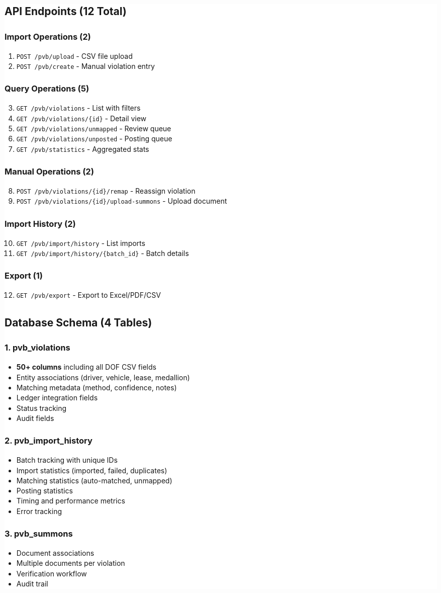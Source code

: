 ## API Endpoints (12 Total)

### Import Operations (2)
1. `POST /pvb/upload` - CSV file upload
2. `POST /pvb/create` - Manual violation entry

### Query Operations (5)
3. `GET /pvb/violations` - List with filters
4. `GET /pvb/violations/{id}` - Detail view
5. `GET /pvb/violations/unmapped` - Review queue
6. `GET /pvb/violations/unposted` - Posting queue
7. `GET /pvb/statistics` - Aggregated stats

### Manual Operations (2)
8. `POST /pvb/violations/{id}/remap` - Reassign violation
9. `POST /pvb/violations/{id}/upload-summons` - Upload document

### Import History (2)
10. `GET /pvb/import/history` - List imports
11. `GET /pvb/import/history/{batch_id}` - Batch details

### Export (1)
12. `GET /pvb/export` - Export to Excel/PDF/CSV

## Database Schema (4 Tables)

### 1. pvb_violations
- **50+ columns** including all DOF CSV fields
- Entity associations (driver, vehicle, lease, medallion)
- Matching metadata (method, confidence, notes)
- Ledger integration fields
- Status tracking
- Audit fields

### 2. pvb_import_history
- Batch tracking with unique IDs
- Import statistics (imported, failed, duplicates)
- Matching statistics (auto-matched, unmapped)
- Posting statistics
- Timing and performance metrics
- Error tracking

### 3. pvb_summons
- Document associations
- Multiple documents per violation
- Verification workflow
- Audit trail
